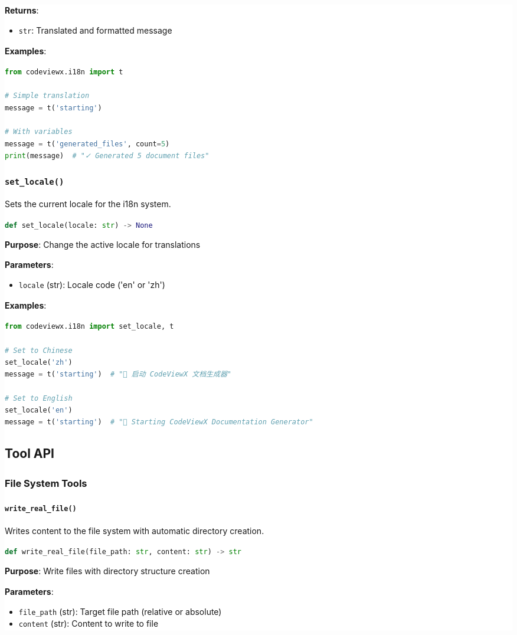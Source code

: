 **Returns**: 
- `str`: Translated and formatted message

**Examples**:
```python
from codeviewx.i18n import t

# Simple translation
message = t('starting')

# With variables
message = t('generated_files', count=5)
print(message)  # "✓ Generated 5 document files"
```

### `set_locale()`

Sets the current locale for the i18n system.

```python
def set_locale(locale: str) -> None
```

**Purpose**: Change the active locale for translations

**Parameters**:
- `locale` (str): Locale code ('en' or 'zh')

**Examples**:
```python
from codeviewx.i18n import set_locale, t

# Set to Chinese
set_locale('zh')
message = t('starting')  # "🚀 启动 CodeViewX 文档生成器"

# Set to English
set_locale('en')
message = t('starting')  # "🚀 Starting CodeViewX Documentation Generator"
```

## Tool API

### File System Tools

#### `write_real_file()`

Writes content to the file system with automatic directory creation.

```python
def write_real_file(file_path: str, content: str) -> str
```

**Purpose**: Write files with directory structure creation

**Parameters**:
- `file_path` (str): Target file path (relative or absolute)
- `content` (str): Content to write to file
